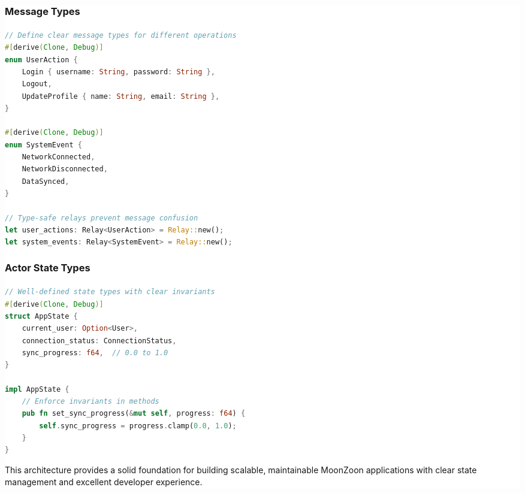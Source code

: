 ### Message Types
```rust
// Define clear message types for different operations
#[derive(Clone, Debug)]
enum UserAction {
    Login { username: String, password: String },
    Logout,
    UpdateProfile { name: String, email: String },
}

#[derive(Clone, Debug)]
enum SystemEvent {
    NetworkConnected,
    NetworkDisconnected,
    DataSynced,
}

// Type-safe relays prevent message confusion
let user_actions: Relay<UserAction> = Relay::new();
let system_events: Relay<SystemEvent> = Relay::new();
```

### Actor State Types
```rust
// Well-defined state types with clear invariants
#[derive(Clone, Debug)]
struct AppState {
    current_user: Option<User>,
    connection_status: ConnectionStatus,
    sync_progress: f64,  // 0.0 to 1.0
}

impl AppState {
    // Enforce invariants in methods
    pub fn set_sync_progress(&mut self, progress: f64) {
        self.sync_progress = progress.clamp(0.0, 1.0);
    }
}
```

This architecture provides a solid foundation for building scalable, maintainable MoonZoon applications with clear state management and excellent developer experience.
